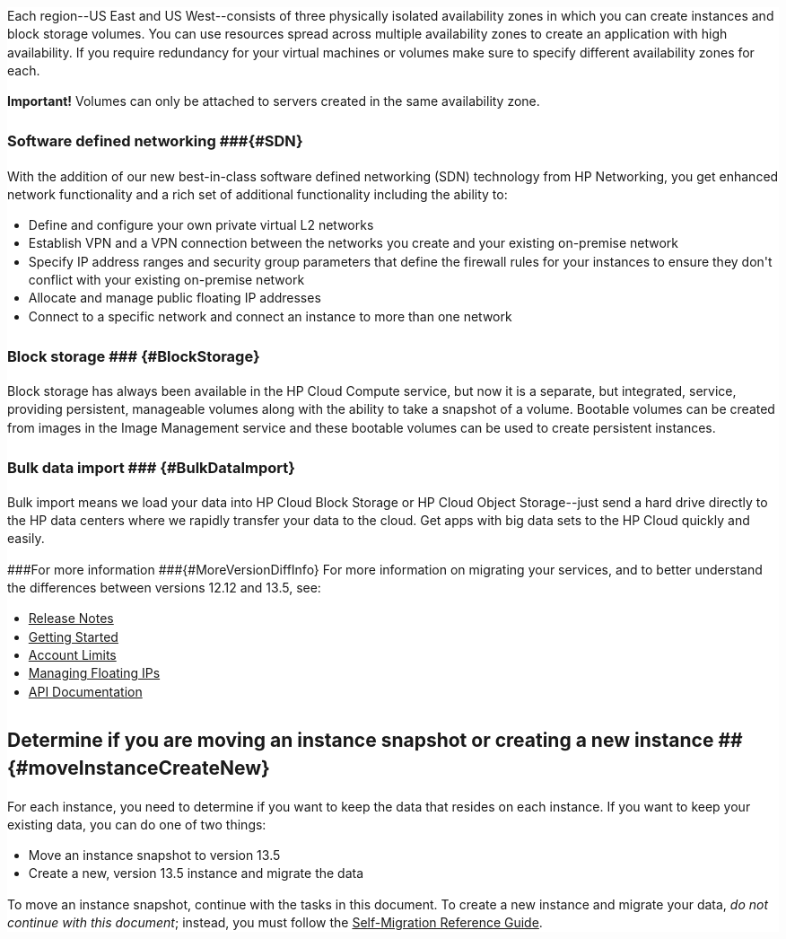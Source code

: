 Each region--US East and US West--consists of three physically isolated availability zones in which you can create instances and block storage volumes. You can use resources spread across multiple availability zones to create an application with high availability. If you require redundancy for your virtual machines or volumes make sure to specify different availability zones for each.

**Important!** Volumes can only be attached to servers created in the same availability zone.

### Software defined networking ###{#SDN}

With the addition of our new best-in-class software defined networking (SDN) technology from HP Networking, you get enhanced network functionality and  a rich set of additional functionality including the ability to:

* Define and configure your own private virtual L2 networks
* Establish VPN and a VPN connection between the networks you create and your existing on-premise network
* Specify IP address ranges and security group parameters that define the firewall rules for your instances to ensure they don't conflict with your existing on-premise network
* Allocate and manage public floating IP addresses
* Connect to a specific network and connect an instance to more than one network
	
### Block storage ### {#BlockStorage}

Block storage has always been available in the HP Cloud Compute service, but now it is a separate, but integrated, service, providing persistent, manageable volumes along with the ability to take a snapshot of a volume. Bootable volumes can be created from images in the Image Management service and these bootable volumes can be used to create persistent instances.

### Bulk data import ### {#BulkDataImport}

Bulk import means we load your data into HP Cloud Block Storage or HP Cloud Object Storage--just send a hard drive directly to the HP data centers where we rapidly transfer your data to the cloud. Get apps with big data sets to the HP Cloud quickly and easily.

###For more information ###{#MoreVersionDiffInfo}
For more information on migrating your services, and to better understand the differences between versions 12.12 and 13.5, see:

* [Release Notes](/release-notes)
* [Getting Started](/article/getting-started-compute-135) 
* [Account Limits](/article/hp-cloud-account-limits-135)
* [Managing Floating IPs](/article/managing-your-floating-ips-135)
* [API Documentation](/api/v13/)

## Determine if you are moving an instance snapshot or creating a new instance ## {#moveInstanceCreateNew}
For each instance, you need to determine if you want to keep the data that resides on each instance. If you want to keep your existing data, you can do one of two things:

+ Move an instance snapshot to version 13.5
+ Create a new, version 13.5 instance and migrate the data

To move an instance snapshot, continue with the tasks in this document. To create a new instance and migrate your data, *do not continue with this document*; instead, you must follow the [Self-Migration Reference Guide](/self-migration-reference-guide).
